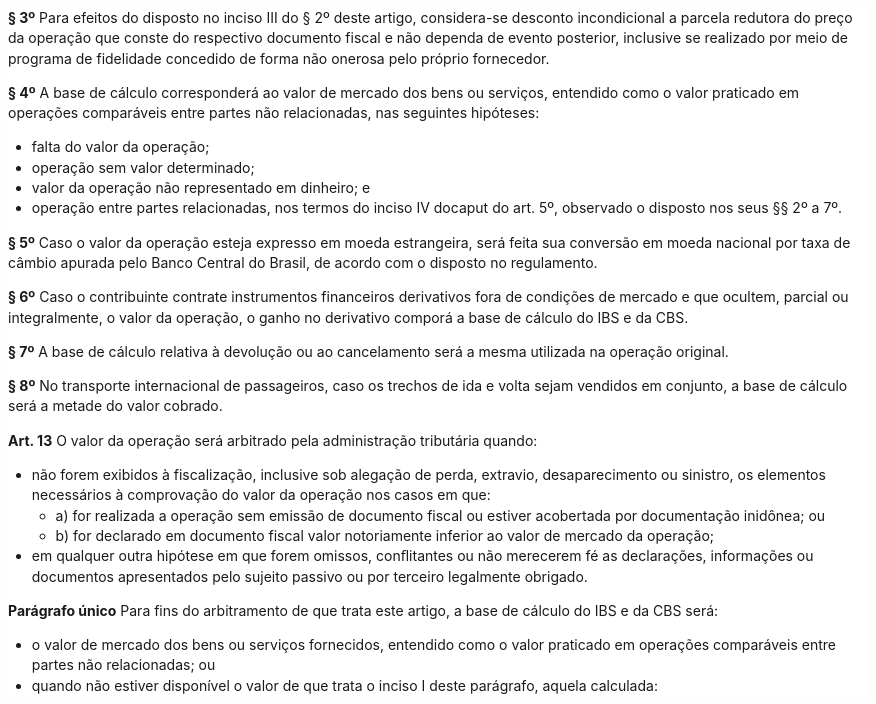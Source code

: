 **§ 3º** Para efeitos do disposto no inciso III do § 2º deste artigo, considera-se desconto incondicional a parcela redutora do preço da operação que conste do respectivo documento fiscal e não dependa de evento posterior, inclusive se realizado por meio de programa de fidelidade concedido de forma não onerosa pelo próprio fornecedor.

**§ 4º** A base de cálculo corresponderá ao valor de mercado dos bens ou serviços, entendido como o valor praticado em operações comparáveis entre partes não relacionadas, nas seguintes hipóteses:
- falta do valor da operação;
- operação sem valor determinado;
- valor da operação não representado em dinheiro; e
- operação entre partes relacionadas, nos termos do inciso IV docaput do art. 5º, observado o disposto nos seus §§ 2º a 7º.

**§ 5º** Caso o valor da operação esteja expresso em moeda estrangeira, será feita sua conversão em moeda nacional por taxa de câmbio apurada pelo Banco Central do Brasil, de acordo com o disposto no regulamento.

**§ 6º** Caso o contribuinte contrate instrumentos financeiros derivativos fora de condições de mercado e que ocultem, parcial ou integralmente, o valor da operação, o ganho no derivativo comporá a base de cálculo do IBS e da CBS.

**§ 7º** A base de cálculo relativa à devolução ou ao cancelamento será a mesma utilizada na operação original.

**§ 8º** No transporte internacional de passageiros, caso os trechos de ida e volta sejam vendidos em conjunto, a base de cálculo será a metade do valor cobrado.

**Art. 13** O valor da operação será arbitrado pela administração tributária quando:

- não forem exibidos à fiscalização, inclusive sob alegação de perda, extravio, desaparecimento ou sinistro, os elementos necessários à comprovação do valor da operação nos casos em que:
    - a) for realizada a operação sem emissão de documento fiscal ou estiver acobertada por documentação inidônea; ou
    - b) for declarado em documento fiscal valor notoriamente inferior ao valor de mercado da operação;
- em qualquer outra hipótese em que forem omissos, conﬂitantes ou não merecerem fé as declarações, informações ou documentos apresentados pelo sujeito passivo ou por terceiro legalmente obrigado.

**Parágrafo único** Para fins do arbitramento de que trata este artigo, a base de cálculo do IBS e da CBS será:
- o valor de mercado dos bens ou serviços fornecidos, entendido como o valor praticado em operações comparáveis entre partes não relacionadas; ou
- quando não estiver disponível o valor de que trata o inciso I deste parágrafo, aquela calculada:
